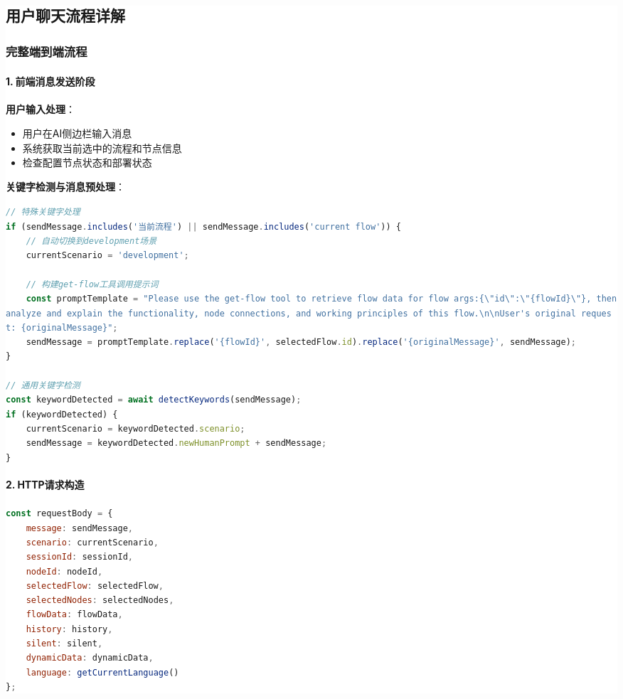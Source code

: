 ## 用户聊天流程详解

### 完整端到端流程

#### 1. 前端消息发送阶段

**用户输入处理**：
- 用户在AI侧边栏输入消息
- 系统获取当前选中的流程和节点信息
- 检查配置节点状态和部署状态

**关键字检测与消息预处理**：
```javascript
// 特殊关键字处理
if (sendMessage.includes('当前流程') || sendMessage.includes('current flow')) {
    // 自动切换到development场景
    currentScenario = 'development';
    
    // 构建get-flow工具调用提示词
    const promptTemplate = "Please use the get-flow tool to retrieve flow data for flow args:{\"id\":\"{flowId}\"}, then analyze and explain the functionality, node connections, and working principles of this flow.\n\nUser's original request: {originalMessage}";
    sendMessage = promptTemplate.replace('{flowId}', selectedFlow.id).replace('{originalMessage}', sendMessage);
}

// 通用关键字检测
const keywordDetected = await detectKeywords(sendMessage);
if (keywordDetected) {
    currentScenario = keywordDetected.scenario;
    sendMessage = keywordDetected.newHumanPrompt + sendMessage;
}
```

#### 2. HTTP请求构造

```javascript
const requestBody = {
    message: sendMessage,
    scenario: currentScenario,
    sessionId: sessionId,
    nodeId: nodeId,
    selectedFlow: selectedFlow,
    selectedNodes: selectedNodes,
    flowData: flowData,
    history: history,
    silent: silent,
    dynamicData: dynamicData,
    language: getCurrentLanguage()
};
```
